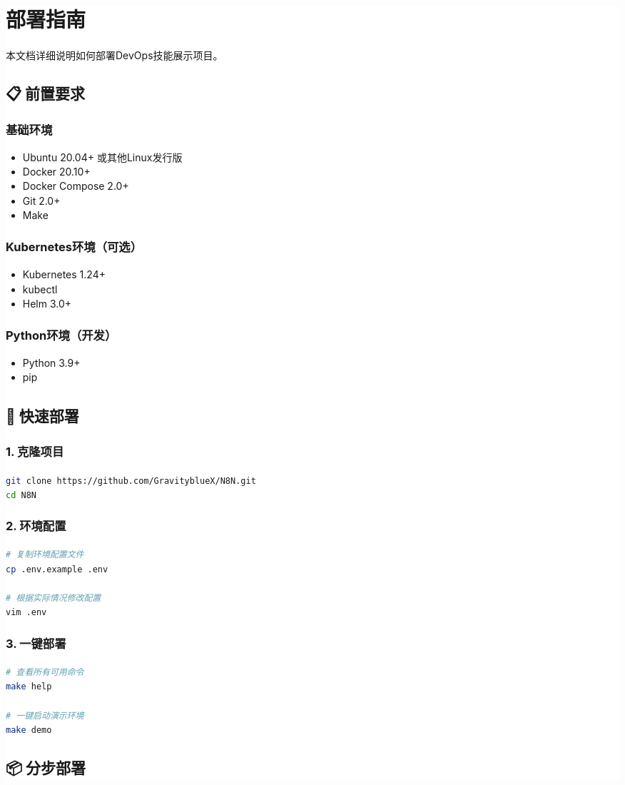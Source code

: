 # 部署指南

本文档详细说明如何部署DevOps技能展示项目。

## 📋 前置要求

### 基础环境
- Ubuntu 20.04+ 或其他Linux发行版
- Docker 20.10+
- Docker Compose 2.0+
- Git 2.0+
- Make

### Kubernetes环境（可选）
- Kubernetes 1.24+
- kubectl
- Helm 3.0+

### Python环境（开发）
- Python 3.9+
- pip

## 🚀 快速部署

### 1. 克隆项目
```bash
git clone https://github.com/GravityblueX/N8N.git
cd N8N
```

### 2. 环境配置
```bash
# 复制环境配置文件
cp .env.example .env

# 根据实际情况修改配置
vim .env
```

### 3. 一键部署
```bash
# 查看所有可用命令
make help

# 一键启动演示环境
make demo
```

## 📦 分步部署
